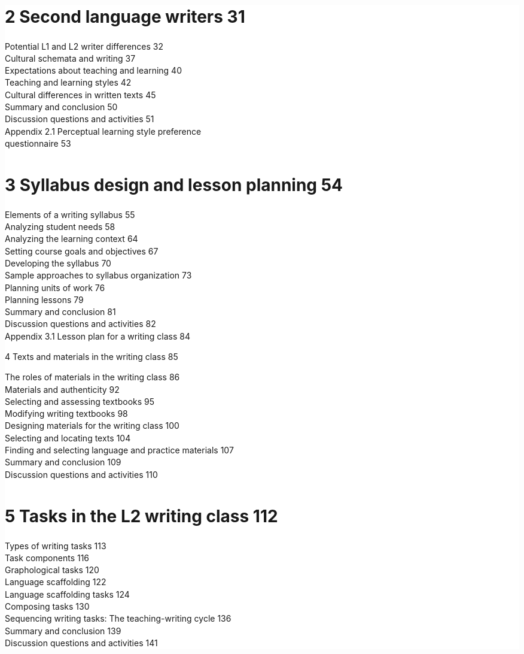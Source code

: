 # 2 Second language writers 31

Potential L1 and L2 writer differences 32   
Cultural schemata and writing 37   
Expectations about teaching and learning 40   
Teaching and learning styles 42   
Cultural differences in written texts 45   
Summary and conclusion 50   
Discussion questions and activities 51   
Appendix 2.1 Perceptual learning style preference   
questionnaire 53

# 3 Syllabus design and lesson planning 54

Elements of a writing syllabus 55   
Analyzing student needs 58   
Analyzing the learning context 64   
Setting course goals and objectives 67   
Developing the syllabus 70   
Sample approaches to syllabus organization 73   
Planning units of work 76   
Planning lessons 79   
Summary and conclusion 81   
Discussion questions and activities 82   
Appendix 3.1 Lesson plan for a writing class 84

4 Texts and materials in the writing class 85

The roles of materials in the writing class 86   
Materials and authenticity 92   
Selecting and assessing textbooks 95   
Modifying writing textbooks 98   
Designing materials for the writing class 100   
Selecting and locating texts 104   
Finding and selecting language and practice materials 107   
Summary and conclusion 109   
Discussion questions and activities 110

# 5 Tasks in the L2 writing class 112

Types of writing tasks 113   
Task components 116   
Graphological tasks 120   
Language scaffolding 122   
Language scaffolding tasks 124   
Composing tasks 130   
Sequencing writing tasks: The teaching-writing cycle 136   
Summary and conclusion 139   
Discussion questions and activities 141
